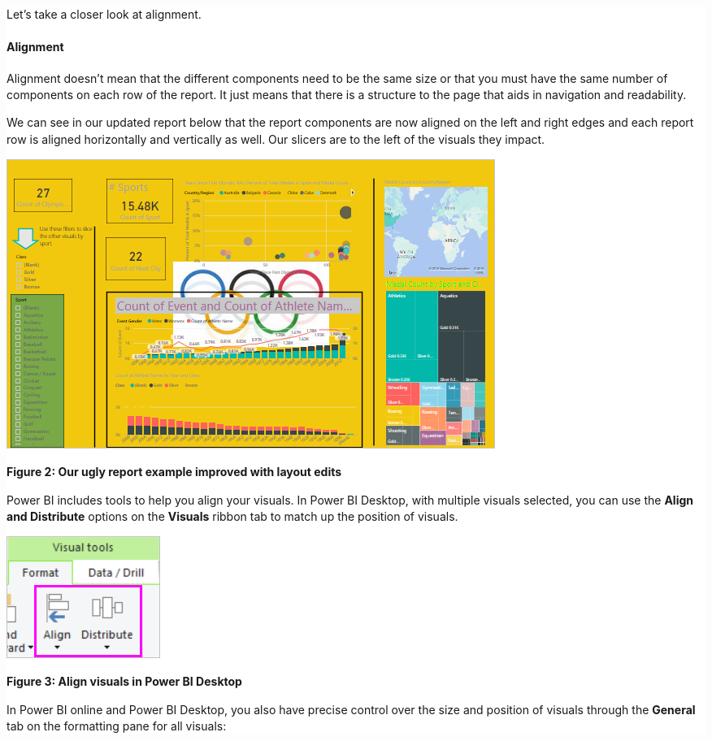 Let’s take a closer look at alignment.

#### Alignment
Alignment doesn’t mean that the different components need to be the same size or that you must have the same number of components on each row of the report. It just means that there is a structure to the page that aids in navigation and readability.

We can see in our updated report below that the report components are now aligned on the left and right edges and each report row is aligned horizontally and vertically as well. Our slicers are to the left of the visuals they impact.

![](media/power-bi-visualization-best-practices/power-bi-example2new.png)

**Figure 2:    Our ugly report example improved with layout edits**

Power BI includes tools to help you align your visuals. In Power BI Desktop, with multiple visuals selected, you can use the **Align and Distribute** options on the **Visuals** ribbon tab to match up the position of visuals.

![](media/power-bi-visualization-best-practices/power-bi-visualization.png)

**Figure 3:    Align visuals in Power BI Desktop**

In Power BI online and Power BI Desktop, you also have precise control over the size and position of visuals through the **General** tab on the formatting pane for all visuals:
